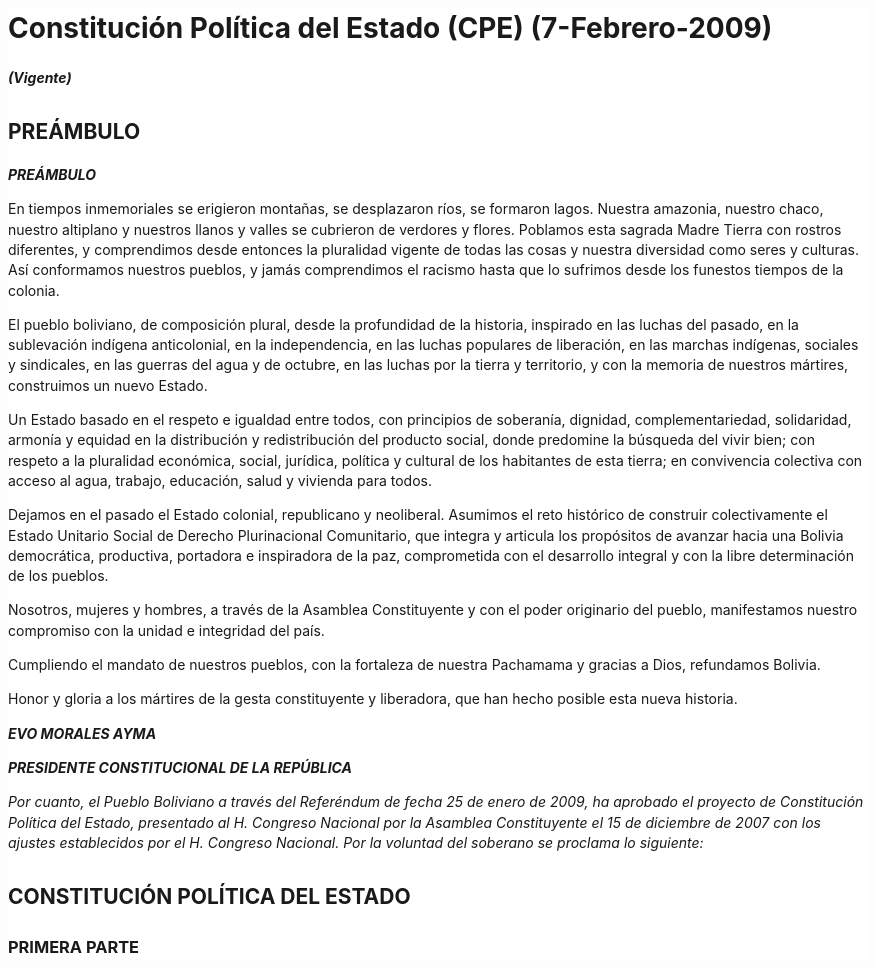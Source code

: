 # Constitución Política del Estado (CPE) (7-Febrero-2009)

**_(Vigente)_**

## PREÁMBULO

**_PREÁMBULO_**

En tiempos inmemoriales se erigieron montañas, se desplazaron ríos, se formaron lagos. Nuestra amazonia, nuestro chaco, nuestro altiplano y nuestros llanos y valles se cubrieron de verdores y flores. Poblamos esta sagrada Madre Tierra con rostros diferentes, y comprendimos desde entonces la pluralidad vigente de todas las cosas y nuestra diversidad como seres y culturas. Así conformamos nuestros pueblos, y jamás comprendimos el racismo hasta que lo sufrimos desde los funestos tiempos de la colonia.

El pueblo boliviano, de composición plural, desde la profundidad de la historia, inspirado en las luchas del pasado, en la sublevación indígena anticolonial, en la independencia, en las luchas populares de liberación, en las marchas indígenas, sociales y sindicales, en las guerras del agua y de octubre, en las luchas por la tierra y territorio, y con la memoria de nuestros mártires, construimos un nuevo Estado.

Un Estado basado en el respeto e igualdad entre todos, con principios de soberanía, dignidad, complementariedad, solidaridad, armonía y equidad en la distribución y redistribución del producto social, donde predomine la búsqueda del vivir bien; con respeto a la pluralidad económica, social, jurídica, política y cultural de los habitantes de esta tierra; en convivencia colectiva con acceso al agua, trabajo, educación, salud y vivienda para todos.

Dejamos en el pasado el Estado colonial, republicano y neoliberal. Asumimos el reto histórico de construir colectivamente el Estado Unitario Social de Derecho Plurinacional Comunitario, que integra y articula los propósitos de avanzar hacia una Bolivia democrática, productiva, portadora e inspiradora de la paz, comprometida con el desarrollo integral y con la libre determinación de los pueblos.

Nosotros, mujeres y hombres, a través de la Asamblea Constituyente y con el poder originario del pueblo, manifestamos nuestro compromiso con la unidad e integridad del país.

Cumpliendo el mandato de nuestros pueblos, con la fortaleza de nuestra Pachamama y gracias a Dios, refundamos Bolivia.

Honor y gloria a los mártires de la gesta constituyente y liberadora, que han hecho posible esta nueva historia.

**_EVO MORALES AYMA_**

**_PRESIDENTE CONSTITUCIONAL DE LA REPÚBLICA_**

_Por cuanto, el Pueblo Boliviano a través del Referéndum de fecha 25 de enero de 2009, ha aprobado el proyecto de Constitución Política del Estado, presentado al H. Congreso Nacional por la Asamblea Constituyente el 15 de diciembre de 2007 con los ajustes establecidos por el H. Congreso Nacional. Por la voluntad del soberano se proclama lo siguiente:_



## CONSTITUCIÓN POLÍTICA DEL ESTADO

### PRIMERA PARTE
